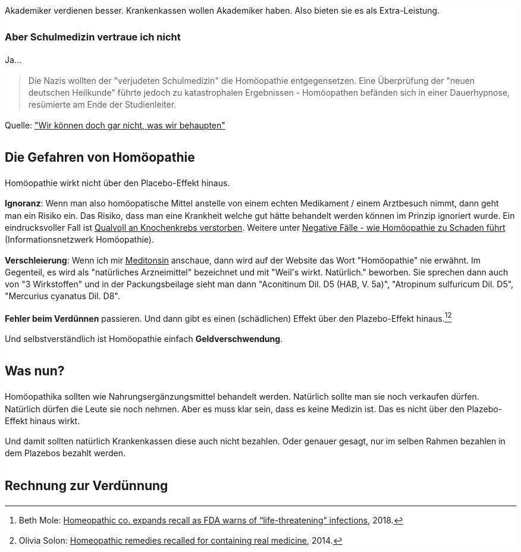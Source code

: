 Akademiker verdienen besser. Krankenkassen wollen Akademiker haben. Also bieten
sie es als Extra-Leistung.


### Aber Schulmedizin vertraue ich nicht

Ja...

> Die Nazis wollten der "verjudeten Schulmedizin" die Homöopathie
> entgegensetzen. Eine Überprüfung der "neuen deutschen Heilkunde" führte
> jedoch zu katastrophalen Ergebnissen - Homöopathen befänden sich in einer
> Dauerhypnose, resümierte am Ende der Studienleiter.

Quelle: <a href="https://www.spiegel.de/wissenschaft/medizin/fruehe-homoeopathie-studie-wir-koennen-doch-gar-nicht-was-wir-behaupten-a-706337.html">"Wir können doch gar nicht, was wir behaupten"</a>

## Die Gefahren von Homöopathie

Homöopathie wirkt nicht über den Placebo-Effekt hinaus.

**Ignoranz**: Wenn man also homöopatische Mittel anstelle von einem echten
Medikament / einem Arztbesuch nimmt, dann geht man ein Risiko ein. Das Risiko,
dass man eine Krankheit welche gut hätte behandelt werden können im Prinzip
ignoriert wurde.
Ein eindrucksvoller Fall ist <a href="https://www.netzwerk-homoeopathie.eu/negative-faelle-wie-homoeopathie-zu-schaden-fuehrt/66-qualvoll-an-knochenkrebs-verstorben">Qualvoll an Knochenkrebs verstorben</a>. Weitere unter <a href="https://www.netzwerk-homoeopathie.eu/negative-faelle-wie-homoeopathie-zu-schaden-fuehrt">Negative Fälle - wie Homöopathie zu Schaden führt</a> (Informationsnetzwerk Homöopathie).

**Verschleierung**: Wenn ich mir <a href="https://www.meditonsin.de/">Meditonsin</a> anschaue, dann wird auf der Website das Wort "Homöopathie" nie erwähnt. Im Gegenteil, es wird
als "natürliches Arzneimittel" bezeichnet und mit "Weil's wirkt. Natürlich."
beworben. Sie sprechen dann auch von "3 Wirkstoffen" und in der Packungsbeilage
sieht man dann "Aconitinum Dil. D5 (HAB, V. 5a)", "Atropinum sulfuricum Dil. D5",
"Mercurius cyanatus Dil. D8".

**Fehler beim Verdünnen** passieren. Und dann gibt es einen (schädlichen) Effekt
über den Plazebo-Effekt hinaus.[^5][^6]

Und selbstverständlich ist Homöopathie einfach **Geldverschwendung**.


## Was nun?

Homöopathika sollten wie Nahrungsergänzungsmittel behandelt werden. Natürlich
sollte man sie noch verkaufen dürfen. Natürlich dürfen die Leute sie noch
nehmen. Aber es muss klar sein, dass es keine Medizin ist. Das es nicht über
den Plazebo-Effekt hinaus wirkt.

Und damit sollten natürlich Krankenkassen diese auch nicht bezahlen. Oder
genauer gesagt, nur im selben Rahmen bezahlen in dem Plazebos bezahlt werden.


## Rechnung zur Verdünnung


 [^1]: <a href="https://www.spiegel.de/gesundheit/diagnose/homoeopathie-in-deutschland-absatz-steigt-auf-670-millionen-euro-im-jahr-2018-a-1256101.html">Das Geschäft mit Homöopathie wächst</a>, 04.03.2019.
 [^2]: Dr. Christian Lübbers (Sprecher Informationsnetzwerk Homöopathie, INH) <a href="https://www.youtube.com/watch?v=pU3sAYRl4-k&feature=youtu.be&t=842">auf YouTube</a>
 [^3]: Wolfgang Wodarg (Arzt, Mitglied des Bundestages 1994-2009, SPD), <a href="https://youtu.be/pU3sAYRl4-k?t=890">auf YouTube</a>, 2019.
 [^4]: <a href="https://www.bfarm.de/DE/Buerger/Arzneimittel/Arzneimittelzulassung/_node.html">Arzneimittelzulassung</a>
 [^5]: Beth Mole: <a href="https://arstechnica.com/science/2018/08/homeopathic-co-expands-recall-as-fda-warns-of-life-threatening-infections/">Homeopathic co. expands recall as FDA warns of “life-threatening” infections</a>, 2018.
 [^6]: Olivia Solon: <a href="https://www.wired.co.uk/article/homeopathy-contains-medicine">Homeopathic remedies recalled for containing real medicine</a>, 2014.